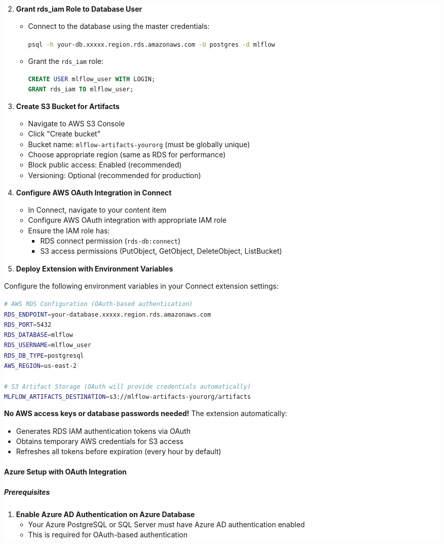 2. **Grant rds_iam Role to Database User**
   - Connect to the database using the master credentials:
     ```bash
     psql -h your-db.xxxxx.region.rds.amazonaws.com -U postgres -d mlflow
     ```
   - Grant the `rds_iam` role:
     ```sql
     CREATE USER mlflow_user WITH LOGIN;
     GRANT rds_iam TO mlflow_user;
     ```

3. **Create S3 Bucket for Artifacts**
   - Navigate to AWS S3 Console
   - Click "Create bucket"
   - Bucket name: `mlflow-artifacts-yourorg` (must be globally unique)
   - Choose appropriate region (same as RDS for performance)
   - Block public access: Enabled (recommended)
   - Versioning: Optional (recommended for production)

4. **Configure AWS OAuth Integration in Connect**
   - In Connect, navigate to your content item
   - Configure AWS OAuth integration with appropriate IAM role
   - Ensure the IAM role has:
     - RDS connect permission (`rds-db:connect`)
     - S3 access permissions (PutObject, GetObject, DeleteObject, ListBucket)

5. **Deploy Extension with Environment Variables**

Configure the following environment variables in your Connect extension settings:

```bash
# AWS RDS Configuration (OAuth-based authentication)
RDS_ENDPOINT=your-database.xxxxx.region.rds.amazonaws.com
RDS_PORT=5432
RDS_DATABASE=mlflow
RDS_USERNAME=mlflow_user
RDS_DB_TYPE=postgresql
AWS_REGION=us-east-2

# S3 Artifact Storage (OAuth will provide credentials automatically)
MLFLOW_ARTIFACTS_DESTINATION=s3://mlflow-artifacts-yourorg/artifacts
```

**No AWS access keys or database passwords needed!** The extension automatically:
- Generates RDS IAM authentication tokens via OAuth
- Obtains temporary AWS credentials for S3 access
- Refreshes all tokens before expiration (every hour by default)

#### Azure Setup with OAuth Integration

##### Prerequisites

1. **Enable Azure AD Authentication on Azure Database**
   - Your Azure PostgreSQL or SQL Server must have Azure AD authentication enabled
   - This is required for OAuth-based authentication
